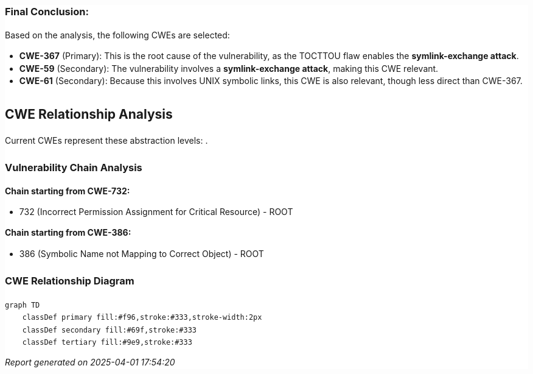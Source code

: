 ### Final Conclusion:

Based on the analysis, the following CWEs are selected:

*   **CWE-367** (Primary): This is the root cause of the vulnerability, as the TOCTTOU flaw enables the **symlink-exchange attack**.
*   **CWE-59** (Secondary): The vulnerability involves a **symlink-exchange attack**, making this CWE relevant.
*   **CWE-61** (Secondary): Because this involves UNIX symbolic links, this CWE is also relevant, though less direct than CWE-367.


## CWE Relationship Analysis

Current CWEs represent these abstraction levels: .


### Vulnerability Chain Analysis

**Chain starting from CWE-732:**
- 732 (Incorrect Permission Assignment for Critical Resource) - ROOT


**Chain starting from CWE-386:**
- 386 (Symbolic Name not Mapping to Correct Object) - ROOT



### CWE Relationship Diagram

```mermaid
graph TD
    classDef primary fill:#f96,stroke:#333,stroke-width:2px
    classDef secondary fill:#69f,stroke:#333
    classDef tertiary fill:#9e9,stroke:#333
```



*Report generated on 2025-04-01 17:54:20*
